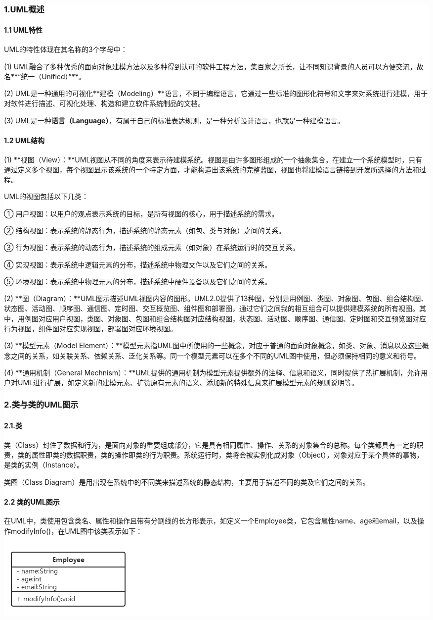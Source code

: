 ### 1.UML概述

#### 1.1 UML特性

UML的特性体现在其名称的3个字母中：

(1) UML融合了多种优秀的面向对象建模方法以及多种得到认可的软件工程方法，集百家之所长，让不同知识背景的人员可以方便交流，故名**“统一（Unified）”**。

(2) UML是一种通用的可视化**建模（Modeling）**语言，不同于编程语言，它通过一些标准的图形化符号和文字来对系统进行建模，用于对软件进行描述、可视化处理、构造和建立软件系统制品的文档。

(3) UML是一种**语言（Language）**，有属于自己的标准表达规则，是一种分析设计语言，也就是一种建模语言。

#### 1.2 UML结构

(1) **视图（View）：**UML视图从不同的角度来表示待建模系统。视图是由许多图形组成的一个抽象集合。在建立一个系统模型时，只有通过定义多个视图，每个视图显示该系统的一个特定方面，才能构造出该系统的完整蓝图，视图也将建模语言链接到开发所选择的方法和过程。

UML的视图包括以下几类：

 ① 用户视图：以用户的观点表示系统的目标，是所有视图的核心，用于描述系统的需求。

 ② 结构视图：表示系统的静态行为，描述系统的静态元素（如包、类与对象）之间的关系。

 ③ 行为视图：表示系统的动态行为，描述系统的组成元素（如对象）在系统运行时的交互关系。

 ④ 实现视图：表示系统中逻辑元素的分布，描述系统中物理文件以及它们之间的关系。

 ⑤ 环境视图：表示系统中物理元素的分布，描述系统中硬件设备以及它们之间的关系。

(2) **图（Diagram）：**UML图示描述UML视图内容的图形。UML2.0提供了13种图，分别是用例图、类图、对象图、包图、组合结构图、状态图、活动图、顺序图、通信图、定时图、交互概览图、组件图和部署图，通过它们之间我的相互组合可以提供建模系统的所有视图。其中，用例图对应用户视图，类图、对象图、包图和组合结构图对应结构视图，状态图、活动图、顺序图、通信图、定时图和交互预览图对应行为视图，组件图对应实现视图，部署图对应环境视图。

(3) **模型元素（Model Element）：**模型元素指UML图中所使用的一些概念，对应于普通的面向对象概念，如类、对象、消息以及这些概念之间的关系，如关联关系、依赖关系、泛化关系等。同一个模型元素可以在多个不同的UML图中使用，但必须保持相同的意义和符号。

(4) **通用机制（General Mechnism）：**UML提供的通用机制为模型元素提供额外的注释、信息和语义，同时提供了热扩展机制，允许用户对UML进行扩展，如定义新的建模元素、扩赞原有元素的语义、添加新的特殊信息来扩展模型元素的规则说明等。

### 2.类与类的UML图示

#### 2.1.类

类（Class）封住了数据和行为，是面向对象的重要组成部分，它是具有相同属性、操作、关系的对象集合的总称。每个类都具有一定的职责，类的属性即类的数据职责，类的操作即类的行为职责。系统运行时，类将会被实例化成对象（Object），对象对应于某个具体的事物，是类的实例（Instance）。

类图（Class Diagram）是用出现在系统中的不同类来描述系统的静态结构，主要用于描述不同的类及它们之间的关系。

#### 2.2 类的UML图示

在UML中，类使用包含类名、属性和操作且带有分割线的长方形表示，如定义一个Employee类，它包含属性name、age和email，以及操作modifyInfo()，在UML图中该类表示如下：

![1527512936609](assets/1527512936609.png)
